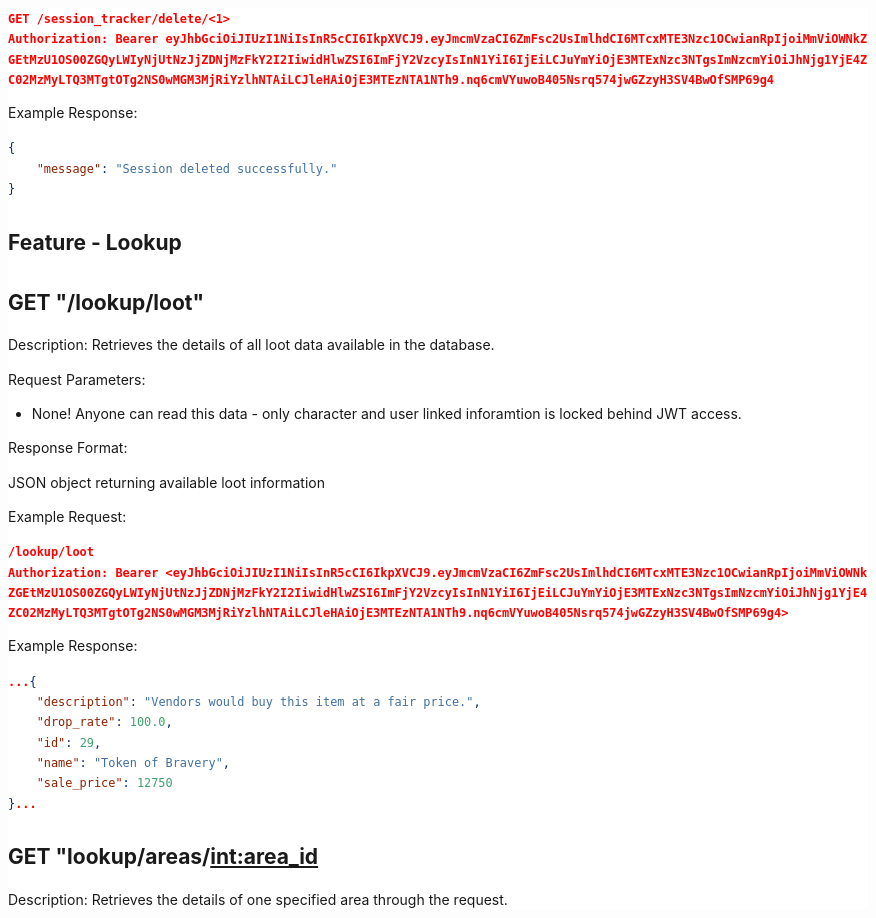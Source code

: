 ```JSON
GET /session_tracker/delete/<1>
Authorization: Bearer eyJhbGciOiJIUzI1NiIsInR5cCI6IkpXVCJ9.eyJmcmVzaCI6ZmFsc2UsImlhdCI6MTcxMTE3Nzc1OCwianRpIjoiMmViOWNkZGEtMzU1OS00ZGQyLWIyNjUtNzJjZDNjMzFkY2I2IiwidHlwZSI6ImFjY2VzcyIsInN1YiI6IjEiLCJuYmYiOjE3MTExNzc3NTgsImNzcmYiOiJhNjg1YjE4ZC02MzMyLTQ3MTgtOTg2NS0wMGM3MjRiYzlhNTAiLCJleHAiOjE3MTEzNTA1NTh9.nq6cmVYuwoB405Nsrq574jwGZzyH3SV4BwOfSMP69g4
```

Example Response: 

```JSON
{
	"message": "Session deleted successfully."
}
```

## Feature - Lookup

## GET "/lookup/loot"

Description: Retrieves the details of all loot data available in the database. 

Request Parameters:

- None! Anyone can read this data - only character and user linked inforamtion is locked behind JWT access. 

Response Format:

JSON object returning available loot information

Example Request:

```JSON
/lookup/loot
Authorization: Bearer <eyJhbGciOiJIUzI1NiIsInR5cCI6IkpXVCJ9.eyJmcmVzaCI6ZmFsc2UsImlhdCI6MTcxMTE3Nzc1OCwianRpIjoiMmViOWNkZGEtMzU1OS00ZGQyLWIyNjUtNzJjZDNjMzFkY2I2IiwidHlwZSI6ImFjY2VzcyIsInN1YiI6IjEiLCJuYmYiOjE3MTExNzc3NTgsImNzcmYiOiJhNjg1YjE4ZC02MzMyLTQ3MTgtOTg2NS0wMGM3MjRiYzlhNTAiLCJleHAiOjE3MTEzNTA1NTh9.nq6cmVYuwoB405Nsrq574jwGZzyH3SV4BwOfSMP69g4>
```

Example Response:
```JSON
...{
	"description": "Vendors would buy this item at a fair price.",
	"drop_rate": 100.0,
	"id": 29,
	"name": "Token of Bravery",
	"sale_price": 12750
}...
```

## GET "lookup/areas/<int:area_id>

Description: Retrieves the details of one specified area through the request.
